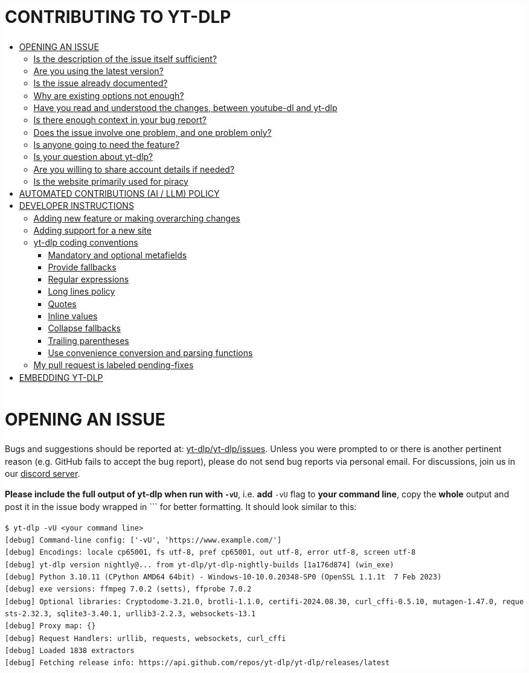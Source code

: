 # CONTRIBUTING TO YT-DLP

- [OPENING AN ISSUE](#opening-an-issue)
    - [Is the description of the issue itself sufficient?](#is-the-description-of-the-issue-itself-sufficient)
    - [Are you using the latest version?](#are-you-using-the-latest-version)
    - [Is the issue already documented?](#is-the-issue-already-documented)
    - [Why are existing options not enough?](#why-are-existing-options-not-enough)
    - [Have you read and understood the changes, between youtube-dl and yt-dlp](#have-you-read-and-understood-the-changes-between-youtube-dl-and-yt-dlp)
    - [Is there enough context in your bug report?](#is-there-enough-context-in-your-bug-report)
    - [Does the issue involve one problem, and one problem only?](#does-the-issue-involve-one-problem-and-one-problem-only)
    - [Is anyone going to need the feature?](#is-anyone-going-to-need-the-feature)
    - [Is your question about yt-dlp?](#is-your-question-about-yt-dlp)
    - [Are you willing to share account details if needed?](#are-you-willing-to-share-account-details-if-needed)
    - [Is the website primarily used for piracy](#is-the-website-primarily-used-for-piracy)
- [AUTOMATED CONTRIBUTIONS (AI / LLM) POLICY](#automated-contributions-ai--llm-policy)
- [DEVELOPER INSTRUCTIONS](#developer-instructions)
    - [Adding new feature or making overarching changes](#adding-new-feature-or-making-overarching-changes)
    - [Adding support for a new site](#adding-support-for-a-new-site)
    - [yt-dlp coding conventions](#yt-dlp-coding-conventions)
        - [Mandatory and optional metafields](#mandatory-and-optional-metafields)
        - [Provide fallbacks](#provide-fallbacks)
        - [Regular expressions](#regular-expressions)
        - [Long lines policy](#long-lines-policy)
        - [Quotes](#quotes)
        - [Inline values](#inline-values)
        - [Collapse fallbacks](#collapse-fallbacks)
        - [Trailing parentheses](#trailing-parentheses)
        - [Use convenience conversion and parsing functions](#use-convenience-conversion-and-parsing-functions)
    - [My pull request is labeled pending-fixes](#my-pull-request-is-labeled-pending-fixes)
- [EMBEDDING YT-DLP](README.md#embedding-yt-dlp)



# OPENING AN ISSUE

Bugs and suggestions should be reported at: [yt-dlp/yt-dlp/issues](https://github.com/yt-dlp/yt-dlp/issues). Unless you were prompted to or there is another pertinent reason (e.g. GitHub fails to accept the bug report), please do not send bug reports via personal email. For discussions, join us in our [discord server](https://discord.gg/H5MNcFW63r).

**Please include the full output of yt-dlp when run with `-vU`**, i.e. **add** `-vU` flag to **your command line**, copy the **whole** output and post it in the issue body wrapped in \`\`\` for better formatting. It should look similar to this:
```
$ yt-dlp -vU <your command line>
[debug] Command-line config: ['-vU', 'https://www.example.com/']
[debug] Encodings: locale cp65001, fs utf-8, pref cp65001, out utf-8, error utf-8, screen utf-8
[debug] yt-dlp version nightly@... from yt-dlp/yt-dlp-nightly-builds [1a176d874] (win_exe)
[debug] Python 3.10.11 (CPython AMD64 64bit) - Windows-10-10.0.20348-SP0 (OpenSSL 1.1.1t  7 Feb 2023)
[debug] exe versions: ffmpeg 7.0.2 (setts), ffprobe 7.0.2
[debug] Optional libraries: Cryptodome-3.21.0, brotli-1.1.0, certifi-2024.08.30, curl_cffi-0.5.10, mutagen-1.47.0, requests-2.32.3, sqlite3-3.40.1, urllib3-2.2.3, websockets-13.1
[debug] Proxy map: {}
[debug] Request Handlers: urllib, requests, websockets, curl_cffi
[debug] Loaded 1838 extractors
[debug] Fetching release info: https://api.github.com/repos/yt-dlp/yt-dlp/releases/latest
```